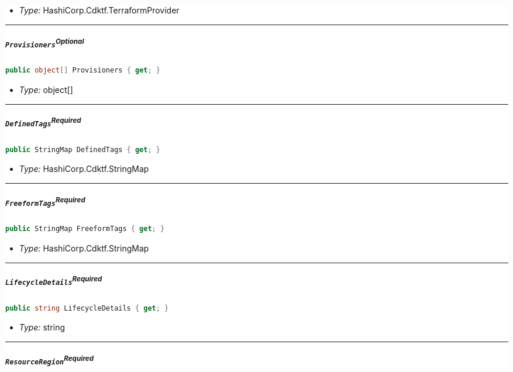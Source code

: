 - *Type:* HashiCorp.Cdktf.TerraformProvider

---

##### `Provisioners`<sup>Optional</sup> <a name="Provisioners" id="rhizo-co-terraform-provider-oci.fleetAppsManagementProperty.FleetAppsManagementProperty.property.provisioners"></a>

```csharp
public object[] Provisioners { get; }
```

- *Type:* object[]

---

##### `DefinedTags`<sup>Required</sup> <a name="DefinedTags" id="rhizo-co-terraform-provider-oci.fleetAppsManagementProperty.FleetAppsManagementProperty.property.definedTags"></a>

```csharp
public StringMap DefinedTags { get; }
```

- *Type:* HashiCorp.Cdktf.StringMap

---

##### `FreeformTags`<sup>Required</sup> <a name="FreeformTags" id="rhizo-co-terraform-provider-oci.fleetAppsManagementProperty.FleetAppsManagementProperty.property.freeformTags"></a>

```csharp
public StringMap FreeformTags { get; }
```

- *Type:* HashiCorp.Cdktf.StringMap

---

##### `LifecycleDetails`<sup>Required</sup> <a name="LifecycleDetails" id="rhizo-co-terraform-provider-oci.fleetAppsManagementProperty.FleetAppsManagementProperty.property.lifecycleDetails"></a>

```csharp
public string LifecycleDetails { get; }
```

- *Type:* string

---

##### `ResourceRegion`<sup>Required</sup> <a name="ResourceRegion" id="rhizo-co-terraform-provider-oci.fleetAppsManagementProperty.FleetAppsManagementProperty.property.resourceRegion"></a>
